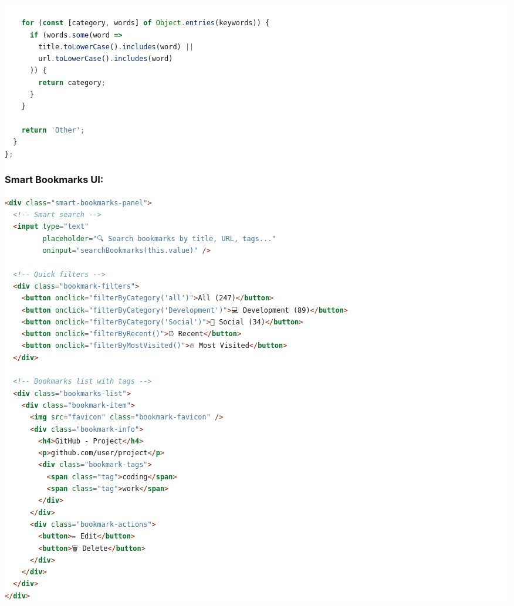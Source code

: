 ```javascript
    
    for (const [category, words] of Object.entries(keywords)) {
      if (words.some(word => 
        title.toLowerCase().includes(word) || 
        url.toLowerCase().includes(word)
      )) {
        return category;
      }
    }
    
    return 'Other';
  }
};
```

### Smart Bookmarks UI:

```html
<div class="smart-bookmarks-panel">
  <!-- Smart search -->
  <input type="text" 
         placeholder="🔍 Search bookmarks by title, URL, tags..."
         oninput="searchBookmarks(this.value)" />
  
  <!-- Quick filters -->
  <div class="bookmark-filters">
    <button onclick="filterByCategory('all')">All (247)</button>
    <button onclick="filterByCategory('Development')">💻 Development (89)</button>
    <button onclick="filterByCategory('Social')">📱 Social (34)</button>
    <button onclick="filterByRecent()">⏰ Recent</button>
    <button onclick="filterByMostVisited()">🔥 Most Visited</button>
  </div>
  
  <!-- Bookmarks list with tags -->
  <div class="bookmarks-list">
    <div class="bookmark-item">
      <img src="favicon" class="bookmark-favicon" />
      <div class="bookmark-info">
        <h4>GitHub - Project</h4>
        <p>github.com/user/project</p>
        <div class="bookmark-tags">
          <span class="tag">coding</span>
          <span class="tag">work</span>
        </div>
      </div>
      <div class="bookmark-actions">
        <button>✏️ Edit</button>
        <button>🗑️ Delete</button>
      </div>
    </div>
  </div>
</div>
```
